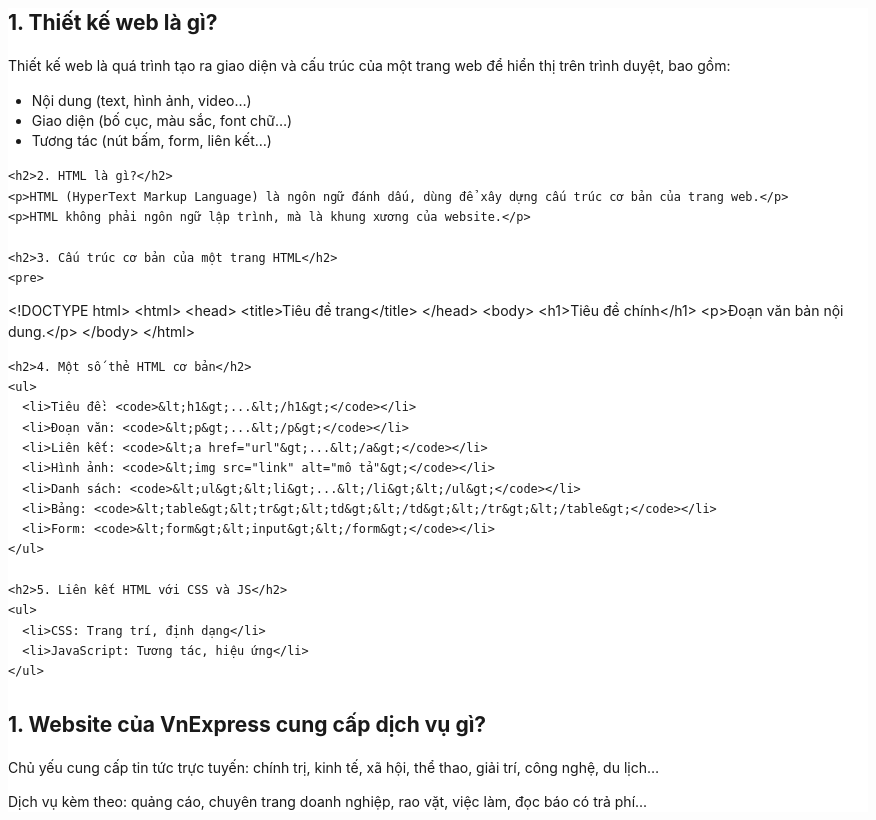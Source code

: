   
  <div id="lythuyet" class="content">
    <h2>1. Thiết kế web là gì?</h2>
    <p>Thiết kế web là quá trình tạo ra giao diện và cấu trúc của một trang web để hiển thị trên trình duyệt, bao gồm:</p>
    <ul>
      <li>Nội dung (text, hình ảnh, video…)</li>
      <li>Giao diện (bố cục, màu sắc, font chữ…)</li>
      <li>Tương tác (nút bấm, form, liên kết…)</li>
    </ul>

    <h2>2. HTML là gì?</h2>
    <p>HTML (HyperText Markup Language) là ngôn ngữ đánh dấu, dùng để xây dựng cấu trúc cơ bản của trang web.</p>
    <p>HTML không phải ngôn ngữ lập trình, mà là khung xương của website.</p>

    <h2>3. Cấu trúc cơ bản của một trang HTML</h2>
    <pre>
&lt;!DOCTYPE html&gt;
&lt;html&gt;
&lt;head&gt;
    &lt;title&gt;Tiêu đề trang&lt;/title&gt;
&lt;/head&gt;
&lt;body&gt;
    &lt;h1&gt;Tiêu đề chính&lt;/h1&gt;
    &lt;p&gt;Đoạn văn bản nội dung.&lt;/p&gt;
&lt;/body&gt;
&lt;/html&gt;
    </pre>

    <h2>4. Một số thẻ HTML cơ bản</h2>
    <ul>
      <li>Tiêu đề: <code>&lt;h1&gt;...&lt;/h1&gt;</code></li>
      <li>Đoạn văn: <code>&lt;p&gt;...&lt;/p&gt;</code></li>
      <li>Liên kết: <code>&lt;a href="url"&gt;...&lt;/a&gt;</code></li>
      <li>Hình ảnh: <code>&lt;img src="link" alt="mô tả"&gt;</code></li>
      <li>Danh sách: <code>&lt;ul&gt;&lt;li&gt;...&lt;/li&gt;&lt;/ul&gt;</code></li>
      <li>Bảng: <code>&lt;table&gt;&lt;tr&gt;&lt;td&gt;&lt;/td&gt;&lt;/tr&gt;&lt;/table&gt;</code></li>
      <li>Form: <code>&lt;form&gt;&lt;input&gt;&lt;/form&gt;</code></li>
    </ul>

    <h2>5. Liên kết HTML với CSS và JS</h2>
    <ul>
      <li>CSS: Trang trí, định dạng</li>
      <li>JavaScript: Tương tác, hiệu ứng</li>
    </ul>
  </div>

  
  <div id="vidu" class="content">
    <h2>1. Website của VnExpress cung cấp dịch vụ gì?</h2>
    <p>Chủ yếu cung cấp tin tức trực tuyến: chính trị, kinh tế, xã hội, thể thao, giải trí, công nghệ, du lịch…</p>
    <p>Dịch vụ kèm theo: quảng cáo, chuyên trang doanh nghiệp, rao vặt, việc làm, đọc báo có trả phí...</p>
